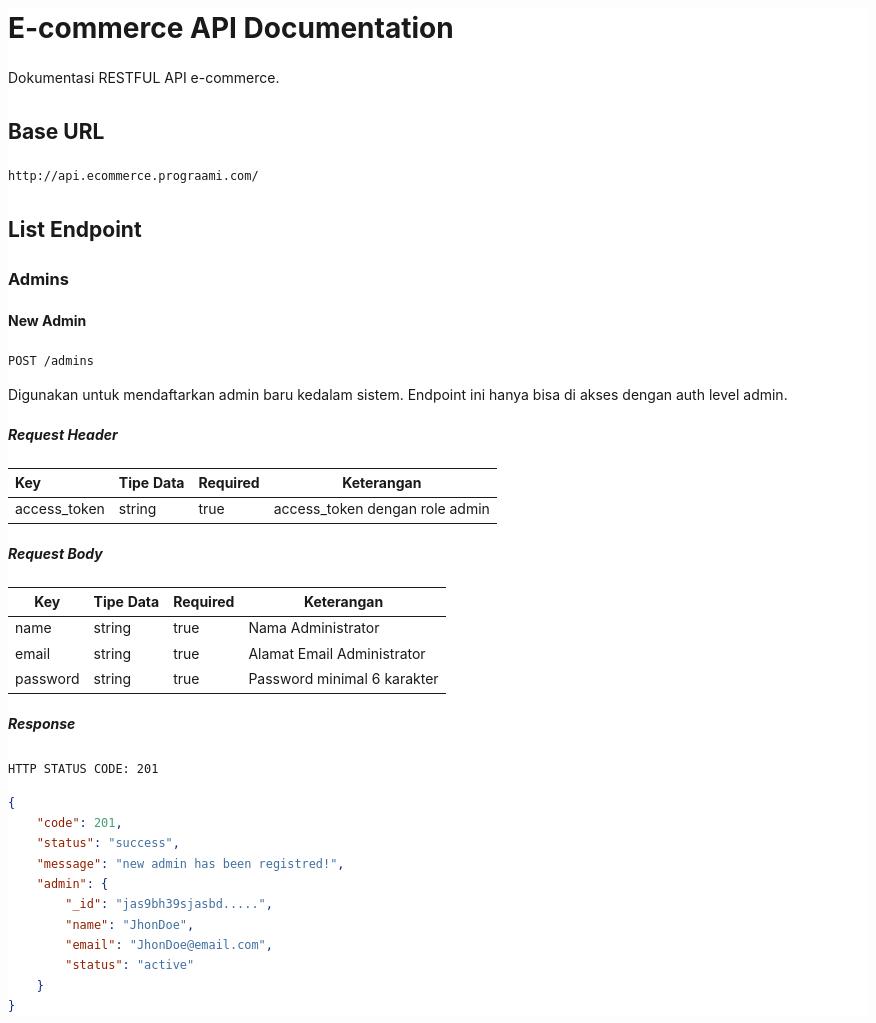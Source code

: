 # E-commerce API Documentation

Dokumentasi RESTFUL API e-commerce.

## Base URL

```http
http://api.ecommerce.prograami.com/
```

## List Endpoint

### Admins

#### New Admin

```http
POST /admins
```

Digunakan untuk mendaftarkan admin baru kedalam sistem. Endpoint ini hanya bisa di akses dengan auth level admin.

##### Request Header

| Key          | Tipe Data | Required | Keterangan                     |
| :----------- | --------- | -------- | ------------------------------ |
| access_token | string    | true     | access_token dengan role admin |

##### Request Body

| Key      | Tipe Data | Required | Keterangan                  |
| -------- | --------- | -------- | --------------------------- |
| name     | string    | true     | Nama Administrator          |
| email    | string    | true     | Alamat Email Administrator  |
| password | string    | true     | Password minimal 6 karakter |

##### Response

```http
HTTP STATUS CODE: 201
```

```json
{
    "code": 201,
    "status": "success",
    "message": "new admin has been registred!",
    "admin": {
        "_id": "jas9bh39sjasbd.....",
        "name": "JhonDoe",
        "email": "JhonDoe@email.com",
        "status": "active"
    }
}
```

